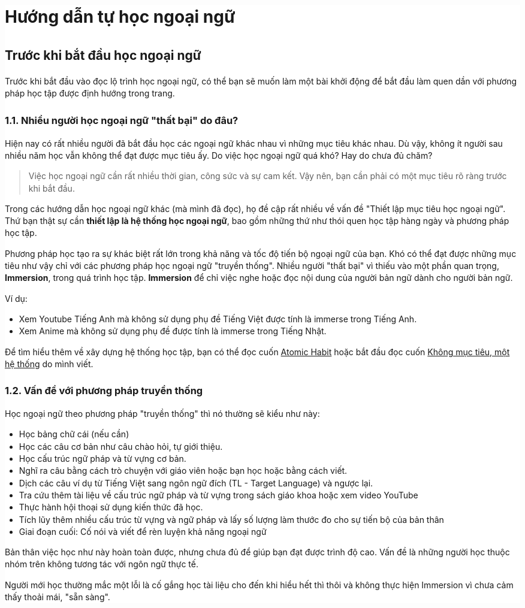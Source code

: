 # Hướng dẫn tự học ngoại ngữ

## Trước khi bắt đầu học ngoại ngữ

Trước khi bắt đầu vào đọc lộ trình học ngoại ngữ, có thể bạn sẽ muốn làm một bài khởi động để bắt đầu làm quen dần với phương pháp học tập được định hướng trong trang.

### 1.1. Nhiều người học ngoại ngữ "thất bại" do đâu?

Hiện nay có rất nhiều người đã bắt đầu học các ngoại ngữ khác nhau vì những mục tiêu khác nhau. Dù vậy, không ít người sau nhiều năm học vẫn không thể đạt được mục tiêu ấy. Do việc học ngoại ngữ quá khó? Hay do chưa đủ chăm?

> Việc học ngoại ngữ cần rất nhiều thời gian, công sức và sự cam kết. Vậy nên, bạn cần phải có một mục tiêu rõ ràng trước khi bắt đầu. 

Trong các hướng dẫn học ngoại ngữ khác (mà mình đã đọc), họ đề cập rất nhiều về vấn đề "Thiết lập mục tiêu học ngoại ngữ". Thứ bạn thật sự cần **thiết lập là hệ thống học ngoại ngữ**, bao gồm những thứ như thói quen học tập hàng ngày và phương pháp học tập.

Phương pháp học tạo ra sự khác biệt rất lớn trong khả năng và tốc độ tiến bộ ngoại ngữ của bạn. Khó có thể đạt được những mục tiêu như vậy chỉ với các phương pháp học ngoại ngữ "truyền thống". Nhiều người "thất bại" vì thiếu vào một phần quan trọng, **Immersion**, trong quá trình học tập. **Immersion** để chỉ việc nghe hoặc đọc nội dung của người bản ngữ dành cho người bản ngữ. 

Ví dụ: 

- Xem Youtube Tiếng Anh mà không sử dụng phụ đề Tiếng Việt được tính là immerse trong Tiếng Anh.
- Xem Anime mà không sử dụng phụ đề được tính là immerse trong Tiếng Nhật.

Để tìm hiểu thêm về xây dựng hệ thống học tập, bạn có thể đọc cuốn [Atomic Habit](https://jamesclear.com/atomic-habits) hoặc bắt đầu đọc cuốn [Không mục tiêu, một hệ thống](https://duy103zxc.github.io/kmtmht/) do mình viết.

### 1.2. Vấn đề với phương pháp truyền thống

Học ngoại ngữ theo phương pháp "truyền thống" thì nó thường sẽ kiểu như này:

-   Học bảng chữ cái (nếu cần)
-   Học các câu cơ bản như câu chào hỏi, tự giới thiệu.
-   Học cấu trúc ngữ pháp và từ vựng cơ bản.
-   Nghĩ ra câu bằng cách trò chuyện với giáo viên hoặc bạn học hoặc bằng cách viết.
-   Dịch các câu ví dụ từ Tiếng Việt sang ngôn ngữ đích (TL - Target Language) và ngược lại.
-   Tra cứu thêm tài liệu về cấu trúc ngữ pháp và từ vựng trong sách giáo khoa hoặc xem video YouTube
-   Thực hành hội thoại sử dụng kiến thức đã học.
-   Tích lũy thêm nhiều cấu trúc từ vựng và ngữ pháp và lấy số lượng làm thước đo cho sự tiến bộ của bản thân
- Giai đoạn cuối: Cố nói và viết để rèn luyện khả năng ngoại ngữ

Bản thân việc học như này hoàn toàn được, nhưng chưa đủ để giúp bạn đạt được trình độ cao. Vấn đề là những người học thuộc nhóm trên không tương tác với ngôn ngữ thực tế.

Người mới học thường mắc một lỗi là cố gắng học tài liệu cho đến khi hiểu hết thì thôi và không thực hiện Immersion vì chưa cảm thấy thoải mái, "sẵn sàng". 

